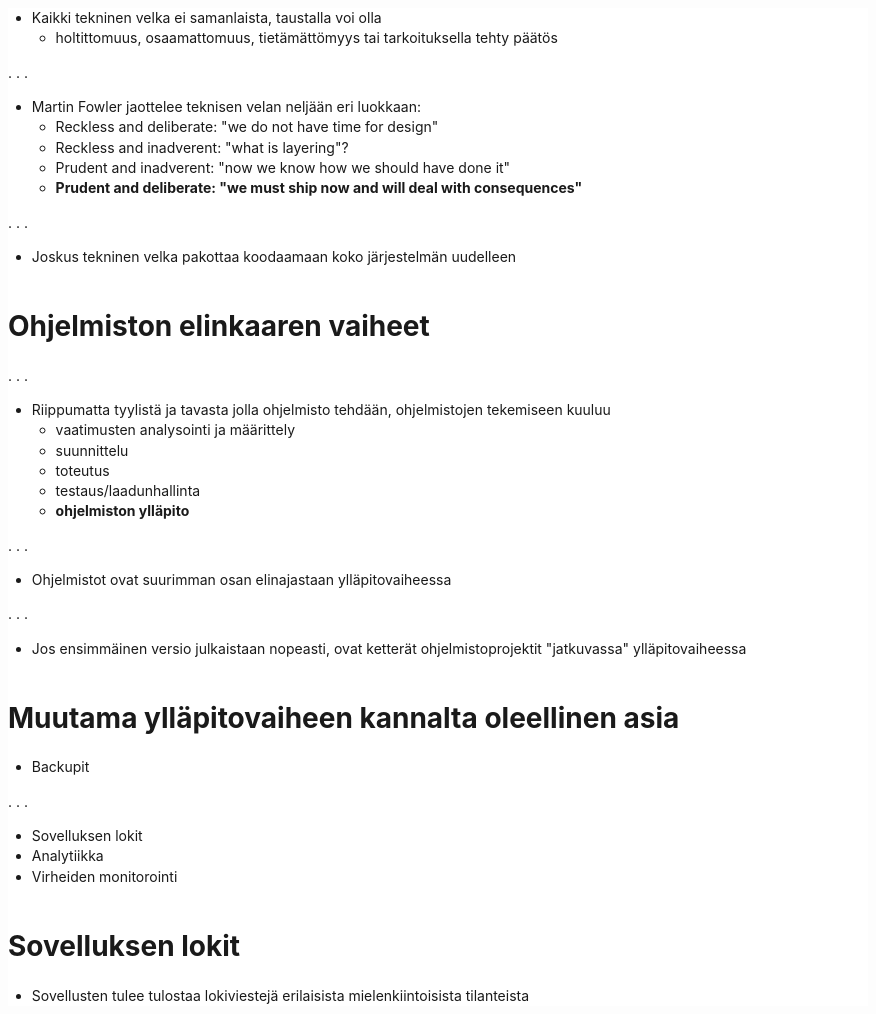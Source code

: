 #

- Kaikki tekninen velka ei samanlaista, taustalla voi olla 
  - holtittomuus, osaamattomuus, tietämättömyys tai tarkoituksella tehty päätös

. . .

- Martin Fowler jaottelee teknisen velan neljään eri luokkaan:
  - Reckless and deliberate: "we do not have time for design" 
  - Reckless and inadverent: "what is layering"?
  - Prudent and inadverent: "now we know how we should have done it"
  - **Prudent and deliberate: "we must ship now and will deal with consequences"**

. . .

- Joskus tekninen velka pakottaa koodaamaan koko järjestelmän uudelleen

# Ohjelmiston elinkaaren vaiheet

. . .

- Riippumatta tyylistä ja tavasta jolla ohjelmisto tehdään, ohjelmistojen tekemiseen kuuluu
  - vaatimusten analysointi ja määrittely 
  - suunnittelu
  - toteutus
  - testaus/laadunhallinta
  - **ohjelmiston ylläpito**

. . .

- Ohjelmistot ovat suurimman osan elinajastaan ylläpitovaiheessa

. . .

- Jos ensimmäinen versio julkaistaan nopeasti, ovat ketterät ohjelmistoprojektit "jatkuvassa" ylläpitovaiheessa

# Muutama ylläpitovaiheen kannalta oleellinen asia

- Backupit

. . .

- Sovelluksen lokit
- Analytiikka  
- Virheiden monitorointi

# Sovelluksen lokit

- Sovellusten tulee tulostaa lokiviestejä erilaisista mielenkiintoisista tilanteista
